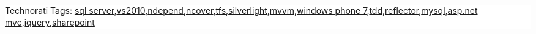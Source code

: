 <div style="padding-bottom: 0px; margin: 0px; padding-left: 0px; padding-right: 0px; display: inline; float: none; padding-top: 0px" id="scid:0767317B-992E-4b12-91E0-4F059A8CECA8:e8c4318c-ecb5-4ab9-82d4-8b84004fd3a3" class="wlWriterEditableSmartContent">
  Technorati Tags: <a href="http://technorati.com/tags/sql+server" rel="tag">sql server</a>,<a href="http://technorati.com/tags/vs2010" rel="tag">vs2010</a>,<a href="http://technorati.com/tags/ndepend" rel="tag">ndepend</a>,<a href="http://technorati.com/tags/ncover" rel="tag">ncover</a>,<a href="http://technorati.com/tags/tfs" rel="tag">tfs</a>,<a href="http://technorati.com/tags/silverlight" rel="tag">silverlight</a>,<a href="http://technorati.com/tags/mvvm" rel="tag">mvvm</a>,<a href="http://technorati.com/tags/windows+phone+7" rel="tag">windows phone 7</a>,<a href="http://technorati.com/tags/tdd" rel="tag">tdd</a>,<a href="http://technorati.com/tags/reflector" rel="tag">reflector</a>,<a href="http://technorati.com/tags/mysql" rel="tag">mysql</a>,<a href="http://technorati.com/tags/asp.net+mvc" rel="tag">asp.net mvc</a>,<a href="http://technorati.com/tags/jquery" rel="tag">jquery</a>,<a href="http://technorati.com/tags/sharepoint" rel="tag">sharepoint</a>
</div>

 [1]: https://morningdew-bpc6g3a0fgaxdxcu.eastus2-01.azurewebsites.net/#top
 [2]: https://morningdew-bpc6g3a0fgaxdxcu.eastus2-01.azurewebsites.net/#dotnet
 [3]: https://morningdew-bpc6g3a0fgaxdxcu.eastus2-01.azurewebsites.net/#web
 [4]: https://morningdew-bpc6g3a0fgaxdxcu.eastus2-01.azurewebsites.net/#design
 [5]: https://morningdew-bpc6g3a0fgaxdxcu.eastus2-01.azurewebsites.net/#silverlight
 [6]: https://morningdew-bpc6g3a0fgaxdxcu.eastus2-01.azurewebsites.net/#podcasts
 [7]: https://morningdew-bpc6g3a0fgaxdxcu.eastus2-01.azurewebsites.net/#events
 [8]: https://morningdew-bpc6g3a0fgaxdxcu.eastus2-01.azurewebsites.net/#db
 [9]: https://morningdew-bpc6g3a0fgaxdxcu.eastus2-01.azurewebsites.net/#misc
 [10]: https://morningdew-bpc6g3a0fgaxdxcu.eastus2-01.azurewebsites.net/#links
 [11]: https://morningdew-bpc6g3a0fgaxdxcu.eastus2-01.azurewebsites.net/#shelf
 [12]: http://www.greggalipeau.com/2010/12/17/sharepointshout-launched/
 [13]: http://blog.stackoverflow.com/2010/12/introducing-programmers-stackexchange-com/
 [14]: http://feedproxy.google.com/~r/Devlicious/~3/YP5LvhuatSc/caliburn-micro-soup-to-nuts-part-7-all-about-conventions.aspx
 [15]: http://feedproxy.google.com/~r/CSharperImage/~3/HLhyb52N-IY/silverlight-mvvm-feed-reader-from.html
 [16]: http://feedproxy.google.com/~r/AyendeRahien/~3/1QmqPuoHWPk/challenge-your-own-threadlocal.aspx
 [17]: http://blogs.msdn.com/b/aaronbjork/archive/2010/12/17/marking-tasks-and-bugs-as-done-during-a-check-in.aspx
 [18]: http://weblogs.asp.net/hajan/archive/2010/12/17/ndepend-tool-why-every-developer-working-with-visual-studio-net-must-try-it.aspx
 [19]: http://geekswithblogs.net/BlackRabbitCoder/archive/2010/12/16/c.net-little-wonders-ndash-cross-calling-constructors.aspx
 [20]: http://feedproxy.google.com/~r/zainnab/~3/sqqZ2Ym_SXc/understanding-check-accessibility-vstipproj0028.aspx
 [21]: http://jasonhaley.com/blog/post.aspx?id=cf5340cd-1cab-4d55-ad4c-370221ec1a0e
 [22]: http://feedproxy.google.com/~r/NCover/~3/wXj0RjGWy6c/ncover-3416
 [23]: http://blogs.msdn.com/b/xna/archive/2010/12/16/new-and-updated-windows-and-xbox-360-developer-education-on-app-hub.aspx
 [24]: http://www.skorkin.com/2010/12/dxcore-decoupledstorage-object-for-storing-data/
 [25]: http://www.skorkin.com/2010/12/dxcore-decoupledstorage-structure-and-settings-file-format/
 [26]: http://www.skorkin.com/2010/12/how-to-use-dxcore-decoupledstorage-to-persist-plug-in-data/
 [27]: http://blogs.msdn.com/b/windowsazure/archive/2010/12/17/now-available-updated-windows-azure-platform-training-kit-covering-all-the-latest-features-and-enhancements.aspx
 [28]: http://feedproxy.google.com/~r/JenniferMarsman/~3/i5d7sZWHNz8/multitouch-part-5-user-experience-with-multitouch.aspx
 [29]: http://simpleprogrammer.com/2010/12/16/using-var-as-a-neat-little-trick/
 [30]: http://feedproxy.google.com/~r/danemorgridge/~3/cRCtx--MkIw/ef4-cpt5-code-first-remove-cascading-deletes.aspx
 [31]: http://blog.boyet.com/blog/javascriptlessons/javascript-for-c-developers-writing-a-library-part2/
 [32]: http://weblogs.asp.net/hajan/archive/2010/12/16/jquery-templates-xhtml-validation.aspx
 [33]: http://weblogs.asp.net/scottgu/archive/2010/12/16/asp-net-mvc-3-implicit-and-explicit-code-nuggets-with-razor.aspx
 [34]: http://blogs.msdn.com/b/microsoft_press/archive/2010/12/16/new-book-javascript-step-by-step.aspx
 [35]: http://www.lornajane.net/posts/2010/OAuth-Google-API-for-Unregistered-Applications
 [36]: http://feedproxy.google.com/~r/netCurryRecentArticles/~3/t9ZAlB1yEy0/ShowArticle.aspx
 [37]: http://www.lazycoder.com/weblog/2010/12/16/review-of-building-android-apps-using-html-css-and-javascript/
 [38]: http://feeds.codeville.net/~r/SteveCodeville/~3/tnvCL66qVNQ/
 [39]: http://morewally.com/cs/blogs/wallym/archive/2010/12/16/using-razor-cshtml-asp-net-web-pages-webmatrix-as-a-web-service.aspx
 [40]: http://feedproxy.google.com/~r/DaveBurke/~3/5iNm_EGs4e0/post.aspx
 [41]: http://feeds.yuiblog.com/~r/YahooUserInterfaceBlog/~3/FT4Fx0NuWtY/
 [42]: http://feedproxy.google.com/~r/LosTechies/~3/GKdjKO_8ELY/verifying-generated-html-with-haml-cucumber-capybara-and-rspec.aspx
 [43]: http://feedproxy.google.com/~r/gilzilberfeld/~3/7jTP2UO67Dk/what-is-1-benefit-of-tdd.html
 [44]: http://www.infoq.com/news/2010/12/agile-scrum-retrospectives
 [45]: http://feedproxy.google.com/~r/agilescout/~3/JL01ERpww1Q/
 [46]: http://blog.assembla.com/assemblablog/tabid/12618/bid/32556/Learn-to-Work-Across-Time-Zones.aspx
 [47]: http://feedproxy.google.com/~r/davybrion/~3/IKzjSJ29gDQ/
 [48]: http://feedproxy.google.com/~r/PiyodesignTechBlog/~3/Pewb-SI_e78/
 [49]: http://www.clarkezone.net/default.aspx?id=e5912637-9c61-409c-a809-c4b26392c108
 [50]: http://electricbeach.org/?p=867

 [51]: http://www.ariankulp.com/archive/2010/12/16/windows-phonendashdebugging-your-apps.aspx
 [52]: http://elegantcode.com/2010/12/17/wpf-adding-thumbnail-buttons-to-windows-7-task-bar/
 [53]: http://dennisdel.com/?p=546
 [54]: http://www.globalnerdy.com/2010/12/16/apress-beginning-windows-phone-7-development/
 [55]: http://feedproxy.google.com/~r/PeteBrown/~3/pOHRkYMVgIM/puff-the-magic-poco-binding-and-inotifypropertychanged-in-wpf
 [56]: http://blogs.msdn.com/b/publicsector/archive/2010/12/17/code-coverage-for-silverlight-and-windows-phone.aspx
 [57]: http://www.windowsobserver.com/2010/12/16/windows-phone-7-connector-for-mac-beta-released/
 [58]: http://www.windowsobserver.com/2010/12/17/things-you-can-pin-on-windows-phone-7-start-screen/
 [59]: http://www.michaelsnow.com/2010/12/16/forward-navigation-on-the-windows-phone/
 [60]: http://www.michaelsnow.com/2010/12/17/playing-sound-effects-on-windows-phone-7/
 [61]: http://dotneteers.net/blogs/vbandi/archive/2010/12/17/silverlight-with-facebook-a-practical-guide-to-integration.aspx
 [62]: http://feedproxy.google.com/~r/Blankenthoughts/~3/7uiYrM6tISk/post.aspx
 [63]: http://feedproxy.google.com/~r/Blankenthoughts/~3/47ZO3A5eCCA/post.aspx
 [64]: http://blogs.msdn.com/b/silverlight_sdk/archive/2010/12/17/fuel-tracker-guidance-application-drop-3.aspx
 [65]: http://www.pitorque.de/MisterGoodcat/post.aspx?id=2e95ac28-6989-4666-91ce-a4a9dd9c397a
 [66]: http://jamesshore.com/Blog/Lets-Play/Episode-70.html
 [67]: http://geekswithblogs.net/WynApseTechnicalMusings/archive/2010/12/16/143160.aspx
 [68]: http://channel9.msdn.com/posts/Pirates-Love-Daisies
 [69]: http://channel9.msdn.com/Shows/SilverlightTV/Silverlight-TV-55-1000-Silverlight-Cream-Posts-and-Counting
 [70]: http://windowsteamblog.com/windows_phone/b/windowsphone/archive/2010/12/16/windows-phone-radio-12-and-crackdown-2-project-sunburst-are-live.aspx
 [71]: http://channel9.msdn.com/Shows/Endpoint/endpointtv-Applied-Architecture-Patterns-on-the-Microsoft-Platform
 [72]: http://feeds.oreilly.com/~r/oreilly/news/~3/pMT5DZxAzRQ/couchdbdotnet
 [73]: http://www.sqlservercentral.com/blogs/brian_kelley/archive/2010/12/17/free-sql-server-training-for-the-week-of-december-20-2010.aspx
 [74]: http://www.brentozar.com/archive/2010/12/happy-one-year-anniversary-sqlhelp/
 [75]: http://feedproxy.google.com/~r/jamiet/~3/uy4X2BqaBKU/archiving-sqlhelp-tweets.aspx
 [76]: http://feedproxy.google.com/~r/ChrisKoenig/~3/Af9O0u_qfio/
 [77]: http://feeds.oreilly.com/~r/oreilly/news/~3/CGfbTb-O9R4/
 [78]: http://feedproxy.google.com/~r/davybrion/~3/4unG6TMAnM0/
 [79]: http://blogs.lessthandot.com/index.php/DataMgmt/DBAdmin/MSSQLServerAdmin/how-to-move-datafiles-to-a-new-drive-in
 [80]: http://database-programmer.blogspot.com/2010/12/critical-analysis-of-algorithm-sproc.html
 [81]: http://feedproxy.google.com/~r/sqlserverpedia/~3/_J9B_etWCPY/
 [82]: http://www.mysqlperformanceblog.com/2010/12/17/impact-of-the-number-of-idle-connections-in-mysql/
 [83]: http://feedproxy.google.com/~r/ExploringBeyondRelational/~3/yBOpRyICMV4/storing-tsql-queries-in-a-table-without-losing-the-formatting.aspx
 [84]: http://feedproxy.google.com/~r/sqlserverpedia/~3/VnnBVREMP8g/
 [85]: http://feeds.oreilly.com/~r/oreilly/news/~3/nQyxSOl91U0/
 [86]: http://blogs.msdn.com/b/somasegar/archive/2010/12/16/a-year-of-excitement.aspx
 [87]: http://windowsteamblog.com/windows_phone/b/windowsphone/archive/2010/12/17/buy-windows-phone-get-a-free-xbox-game.aspx
 [88]: http://feedproxy.google.com/~r/wekeroad/EeKc/~3/_W0HChNee_M/video-killed-the-twitter-star
 [89]: http://jasonhaley.com/blog/post.aspx?id=ea08d1b7-7979-4918-925f-784bb2d5f41f
 [90]: http://geekswithblogs.net/WynApseTechnicalMusings/archive/2010/12/16/143164.aspx
 [91]: http://feedproxy.google.com/~r/roguetechnology/~3/NUCc5-6_nrw/
 [92]: http://techblog.ginktage.com/2010/12/interesting-net-links-december-16-2010/
 [93]: http://blogs.msdn.com/b/jasonz/archive/2010/12/16/december-16-what-is-happening-around-visual-studio.aspx
 [94]: http://feedproxy.google.com/~r/ReflectivePerspective/~3/UUsh6wjvE2A/
 [95]: http://feedproxy.google.com/~r/SourcesOfInsight/~3/IrgRVDOG7M8/